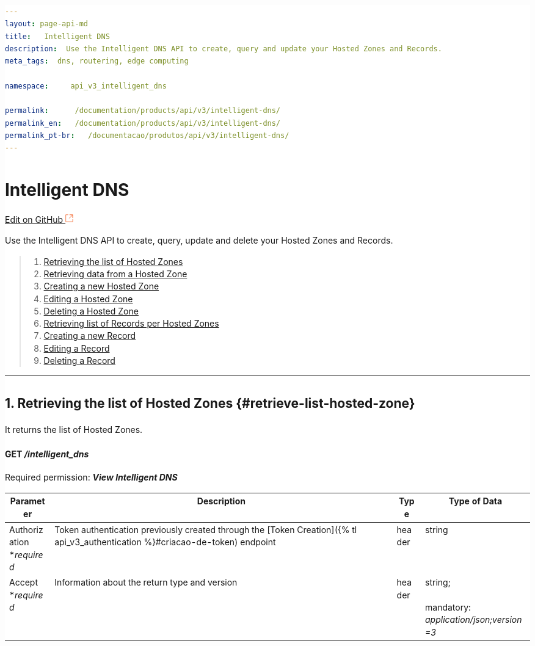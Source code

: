 ```yaml
---
layout: page-api-md
title:   Intelligent DNS
description:  Use the Intelligent DNS API to create, query and update your Hosted Zones and Records.
meta_tags:  dns, routering, edge computing

namespace:     api_v3_intelligent_dns

permalink:      /documentation/products/api/v3/intelligent-dns/
permalink_en:   /documentation/products/api/v3/intelligent-dns/
permalink_pt-br:   /documentacao/produtos/api/v3/intelligent-dns/
---
```



# Intelligent **DNS**

[Edit on GitHub <svg width="14" height="14" xmlns="http://www.w3.org/2000/svg"><g fill="none" stroke="#F3652B"><path d="M4.81.71H.672v11.43H12.1V8.001" stroke-width=".8"/><path d="M6.87.786h5.155V5.94M6.31 6.5L12.026.786"/></g></svg>](https://github.com/aziontech/docs_en/edit/master/api/v3/intelligent-dns/2021-01-14-index.md)

Use the Intelligent DNS API to create, query, update and delete your Hosted Zones and Records.

> 1. [Retrieving the list of Hosted Zones](#retrieve-list-hosted-zone)
> 2. [Retrieving data from a Hosted Zone](#retrieve-hosted-zone)
> 3. [Creating a new Hosted Zone](#create-hosted-zone)
> 4. [Editing a Hosted Zone](#edit-hosted-zone)
> 5. [Deleting a Hosted Zone](#delete-hosted-zone)
> 6. [Retrieving list of Records per Hosted Zones](#retrieve-list-record)
> 7. [Creating a new Record](#create-record)
> 8. [Editing a Record](#edit-record)
> 9. [Deleting a Record](#delete-record)

---

## 1. Retrieving the list of Hosted Zones {#retrieve-list-hosted-zone}

It returns the list of Hosted Zones.

#### **GET** */intelligent_dns*

Required permission: ***View Intelligent DNS***

| Parameter | Description | Type | Type of Data |
|--------|--------|--------|--------|
| Authorization <br>**required* | Token authentication previously created through the [Token Creation]({% tl api_v3_authentication %}#criacao-de-token) endpoint | header | string |
| Accept <br>**required* | Information about the return type and version | header | string; <br><br> mandatory: *application/json;version=3* |
